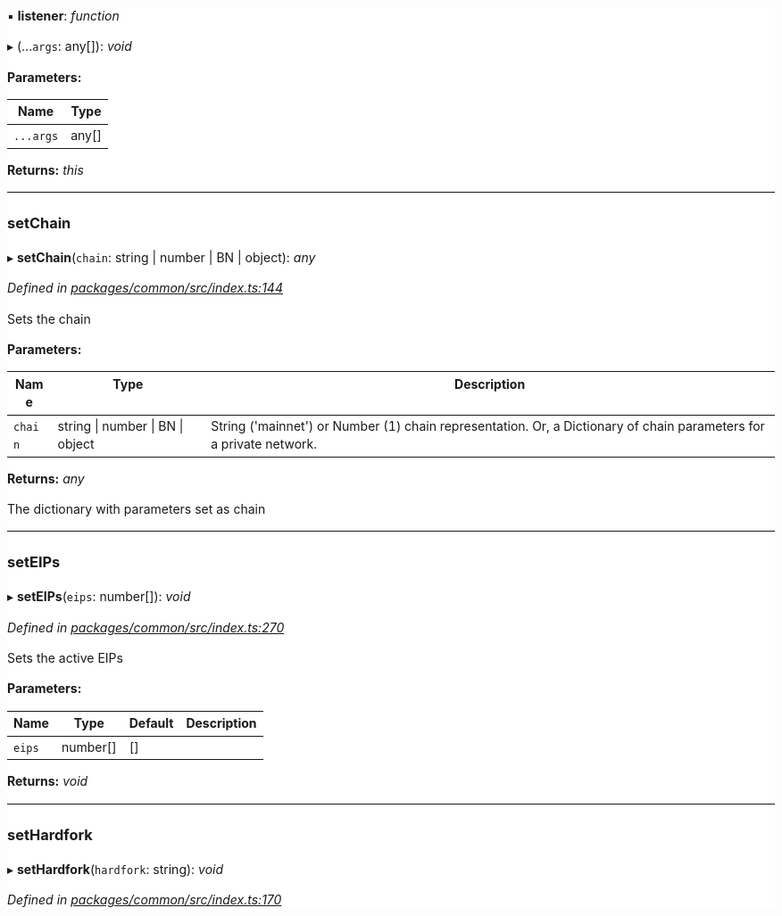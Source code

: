 ▪ **listener**: *function*

▸ (...`args`: any[]): *void*

**Parameters:**

Name | Type |
------ | ------ |
`...args` | any[] |

**Returns:** *this*

___

###  setChain

▸ **setChain**(`chain`: string | number | BN | object): *any*

*Defined in [packages/common/src/index.ts:144](https://github.com/ethereumjs/ethereumjs-monorepo/blob/master/packages/common/src/index.ts#L144)*

Sets the chain

**Parameters:**

Name | Type | Description |
------ | ------ | ------ |
`chain` | string &#124; number &#124; BN &#124; object | String ('mainnet') or Number (1) chain     representation. Or, a Dictionary of chain parameters for a private network. |

**Returns:** *any*

The dictionary with parameters set as chain

___

###  setEIPs

▸ **setEIPs**(`eips`: number[]): *void*

*Defined in [packages/common/src/index.ts:270](https://github.com/ethereumjs/ethereumjs-monorepo/blob/master/packages/common/src/index.ts#L270)*

Sets the active EIPs

**Parameters:**

Name | Type | Default | Description |
------ | ------ | ------ | ------ |
`eips` | number[] | [] |   |

**Returns:** *void*

___

###  setHardfork

▸ **setHardfork**(`hardfork`: string): *void*

*Defined in [packages/common/src/index.ts:170](https://github.com/ethereumjs/ethereumjs-monorepo/blob/master/packages/common/src/index.ts#L170)*
